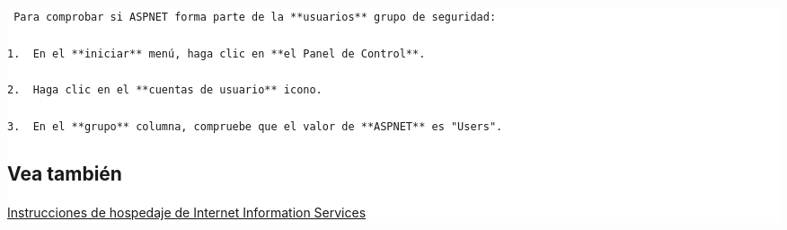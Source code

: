      Para comprobar si ASPNET forma parte de la **usuarios** grupo de seguridad:  
  
    1.  En el **iniciar** menú, haga clic en **el Panel de Control**.  
  
    2.  Haga clic en el **cuentas de usuario** icono.  
  
    3.  En el **grupo** columna, compruebe que el valor de **ASPNET** es "Users".  
  
## <a name="see-also"></a>Vea también  
 [Instrucciones de hospedaje de Internet Information Services](../../../../docs/framework/wcf/samples/internet-information-service-hosting-instructions.md)
